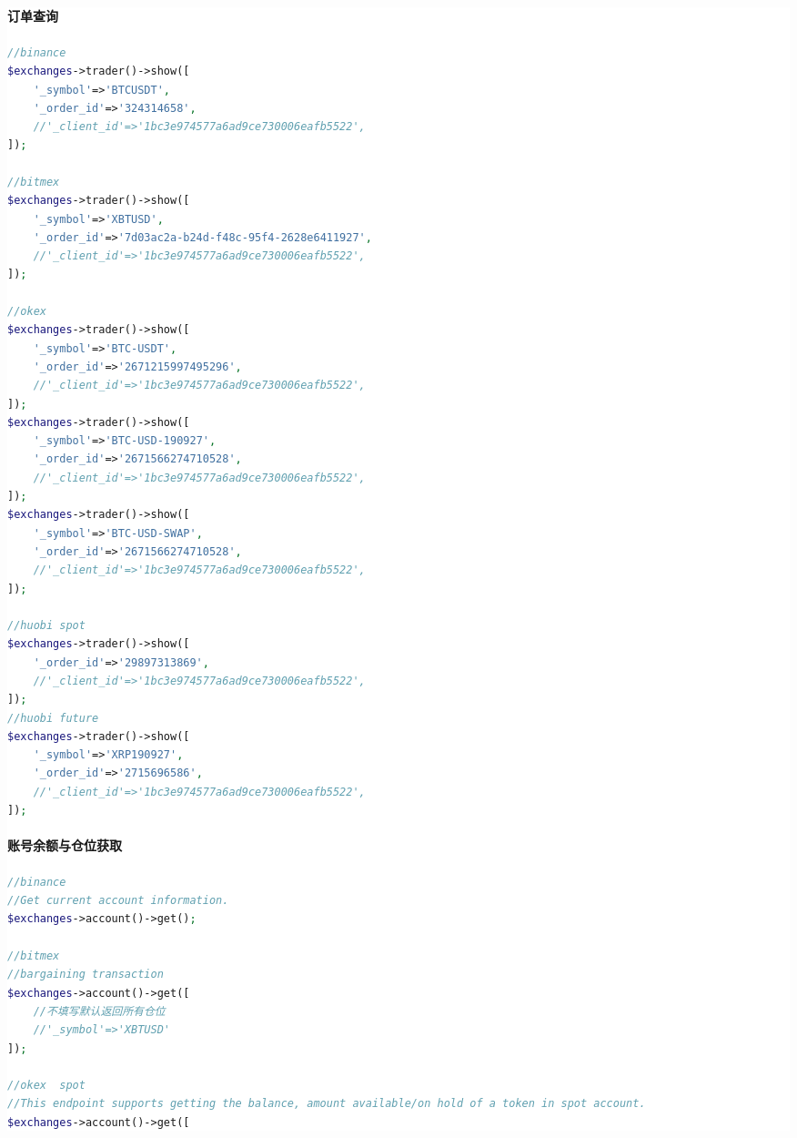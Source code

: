
#### 订单查询
```php
//binance
$exchanges->trader()->show([
    '_symbol'=>'BTCUSDT',
    '_order_id'=>'324314658',
    //'_client_id'=>'1bc3e974577a6ad9ce730006eafb5522',
]);

//bitmex
$exchanges->trader()->show([
    '_symbol'=>'XBTUSD',
    '_order_id'=>'7d03ac2a-b24d-f48c-95f4-2628e6411927',
    //'_client_id'=>'1bc3e974577a6ad9ce730006eafb5522',
]);

//okex
$exchanges->trader()->show([
    '_symbol'=>'BTC-USDT',
    '_order_id'=>'2671215997495296',
    //'_client_id'=>'1bc3e974577a6ad9ce730006eafb5522',
]);
$exchanges->trader()->show([
    '_symbol'=>'BTC-USD-190927',
    '_order_id'=>'2671566274710528',
    //'_client_id'=>'1bc3e974577a6ad9ce730006eafb5522',
]);
$exchanges->trader()->show([
    '_symbol'=>'BTC-USD-SWAP',
    '_order_id'=>'2671566274710528',
    //'_client_id'=>'1bc3e974577a6ad9ce730006eafb5522',
]);

//huobi spot
$exchanges->trader()->show([
    '_order_id'=>'29897313869',
    //'_client_id'=>'1bc3e974577a6ad9ce730006eafb5522',
]);
//huobi future
$exchanges->trader()->show([
    '_symbol'=>'XRP190927',
    '_order_id'=>'2715696586',
    //'_client_id'=>'1bc3e974577a6ad9ce730006eafb5522',
]);

```

#### 账号余额与仓位获取
```php
//binance
//Get current account information.
$exchanges->account()->get();

//bitmex
//bargaining transaction
$exchanges->account()->get([
    //不填写默认返回所有仓位
    //'_symbol'=>'XBTUSD'
]);

//okex  spot
//This endpoint supports getting the balance, amount available/on hold of a token in spot account.
$exchanges->account()->get([
```